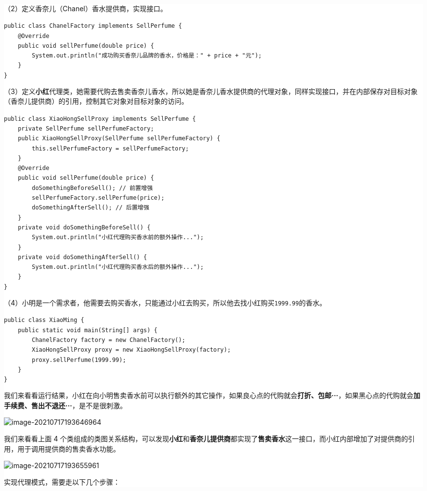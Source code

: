 （2）定义香奈儿（Chanel）香水提供商，实现接口。

```
public class ChanelFactory implements SellPerfume {
    @Override
    public void sellPerfume(double price) {
        System.out.println("成功购买香奈儿品牌的香水，价格是：" + price + "元");
    }
}
```

（3）定义**小红**代理类，她需要代购去售卖香奈儿香水，所以她是香奈儿香水提供商的代理对象，同样实现接口，并在内部保存对目标对象（香奈儿提供商）的引用，控制其它对象对目标对象的访问。

```
public class XiaoHongSellProxy implements SellPerfume {
    private SellPerfume sellPerfumeFactory;
    public XiaoHongSellProxy(SellPerfume sellPerfumeFactory) {
        this.sellPerfumeFactory = sellPerfumeFactory;
    }
    @Override
    public void sellPerfume(double price) {
        doSomethingBeforeSell(); // 前置增强
        sellPerfumeFactory.sellPerfume(price);
        doSomethingAfterSell(); // 后置增强
    }
    private void doSomethingBeforeSell() {
        System.out.println("小红代理购买香水前的额外操作...");
    }
    private void doSomethingAfterSell() {
        System.out.println("小红代理购买香水后的额外操作...");
    }
}
```

（4）小明是一个需求者，他需要去购买香水，只能通过小红去购买，所以他去找小红购买`1999.99`的香水。

```
public class XiaoMing {
    public static void main(String[] args) {
        ChanelFactory factory = new ChanelFactory();
        XiaoHongSellProxy proxy = new XiaoHongSellProxy(factory);
        proxy.sellPerfume(1999.99);
    }
}
```

我们来看看运行结果，小红在向小明售卖香水前可以执行额外的其它操作，如果良心点的代购就会**打折、包邮···**，如果黑心点的代购就会**加手续费、售出不退还···**，是不是很刺激。

![image-20210717193646964](img/17539be46501720f84fa343679c42281.png)

我们来看看上面 4 个类组成的类图关系结构，可以发现**小红**和**香奈儿提供商**都实现了**售卖香水**这一接口，而小红内部增加了对提供商的引用，用于调用提供商的售卖香水功能。

![image-20210717193655961](img/9cbb62e767b2f8fa3d785fdd69046763.png)

实现代理模式，需要走以下几个步骤：
